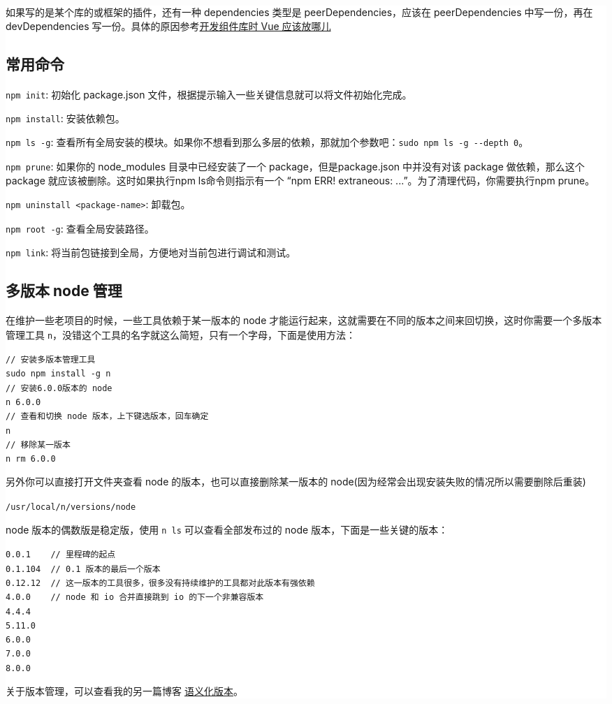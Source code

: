 如果写的是某个库的或框架的插件，还有一种 dependencies 类型是 peerDependencies，应该在 peerDependencies 中写一份，再在 devDependencies 写一份。具体的原因参考[开发组件库时 Vue 应该放哪儿](https://cnodejs.org/topic/5819624a1a9a7d9909531395)

## 常用命令

`npm init`: 初始化 package.json 文件，根据提示输入一些关键信息就可以将文件初始化完成。

`npm install`: 安装依赖包。

`npm ls -g`: 查看所有全局安装的模块。如果你不想看到那么多层的依赖，那就加个参数吧：`sudo npm ls -g --depth 0`。

`npm prune`: 如果你的 node_modules 目录中已经安装了一个 package，但是package.json 中并没有对该 package 做依赖，那么这个 package 就应该被删除。这时如果执行npm ls命令则指示有一个 “npm ERR! extraneous: ...”。为了清理代码，你需要执行npm prune。

`npm uninstall <package-name>`: 卸载包。

`npm root -g`: 查看全局安装路径。

`npm link`: 将当前包链接到全局，方便地对当前包进行调试和测试。

## 多版本 node 管理

在维护一些老项目的时候，一些工具依赖于某一版本的 node 才能运行起来，这就需要在不同的版本之间来回切换，这时你需要一个多版本管理工具 `n`，没错这个工具的名字就这么简短，只有一个字母，下面是使用方法：

```shell
// 安装多版本管理工具
sudo npm install -g n
// 安装6.0.0版本的 node
n 6.0.0
// 查看和切换 node 版本，上下键选版本，回车确定
n
// 移除某一版本
n rm 6.0.0
```

另外你可以直接打开文件夹查看 node 的版本，也可以直接删除某一版本的 node(因为经常会出现安装失败的情况所以需要删除后重装)

```shell
/usr/local/n/versions/node
```

node 版本的偶数版是稳定版，使用 `n ls` 可以查看全部发布过的 node 版本，下面是一些关键的版本：

```shell
0.0.1    // 里程碑的起点
0.1.104  // 0.1 版本的最后一个版本
0.12.12  // 这一版本的工具很多，很多没有持续维护的工具都对此版本有强依赖
4.0.0    // node 和 io 合并直接跳到 io 的下一个非兼容版本
4.4.4
5.11.0
6.0.0
7.0.0
8.0.0
```

关于版本管理，可以查看我的另一篇博客 [语义化版本](/index.html#!/articles/semantic-versioning)。
